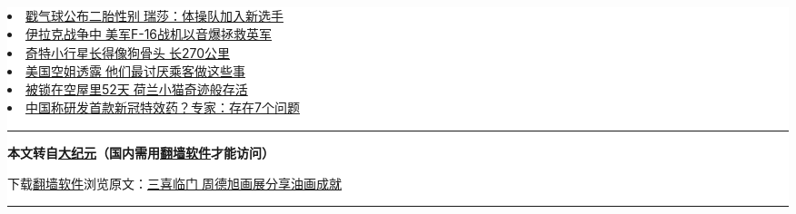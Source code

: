 <li><a href="https://github.com/vtmwhj347/djy/blob/master/gb/21/9/10/n13225338.md#1">戳气球公布二胎性别 瑞莎：体操队加入新选手</a></li>
<li><a href="https://github.com/vtmwhj347/djy/blob/master/gb/21/9/10/n13223777.md#1">伊拉克战争中 美军F-16战机以音爆拯救英军</a></li>
<li><a href="https://github.com/vtmwhj347/djy/blob/master/gb/21/9/11/n13225783.md#1">奇特小行星长得像狗骨头 长270公里</a></li>
<li><a href="https://github.com/vtmwhj347/djy/blob/master/gb/21/9/10/n13223973.md#1">美国空姐透露 他们最讨厌乘客做这些事</a></li>
<li><a href="https://github.com/vtmwhj347/djy/blob/master/gb/21/9/11/n13225990.md#1">被锁在空屋里52天 荷兰小猫奇迹般存活</a></li>
<li><a href="https://github.com/vtmwhj347/djy/blob/master/gb/21/9/10/n13223937.md#1">中国称研发首款新冠特效药？专家：存在7个问题</a></li>
<hr>

<strong>本文转自<a href="https://www.epochtimes.com">大纪元</a>（国内需用<a href="https://github.com/cmmpel307/www/blob/master/README.md#8">翻墙软件</a>才能访问）</strong><p>下载<a href="https://github.com/cmmpel307/www/blob/master/README.md#8">翻墙软件</a>浏览原文：<a href="https://www.epochtimes.com/gb/21/9/12/n13228535.htm">三喜临门 周德旭画展分享油画成就</a></p><hr>

